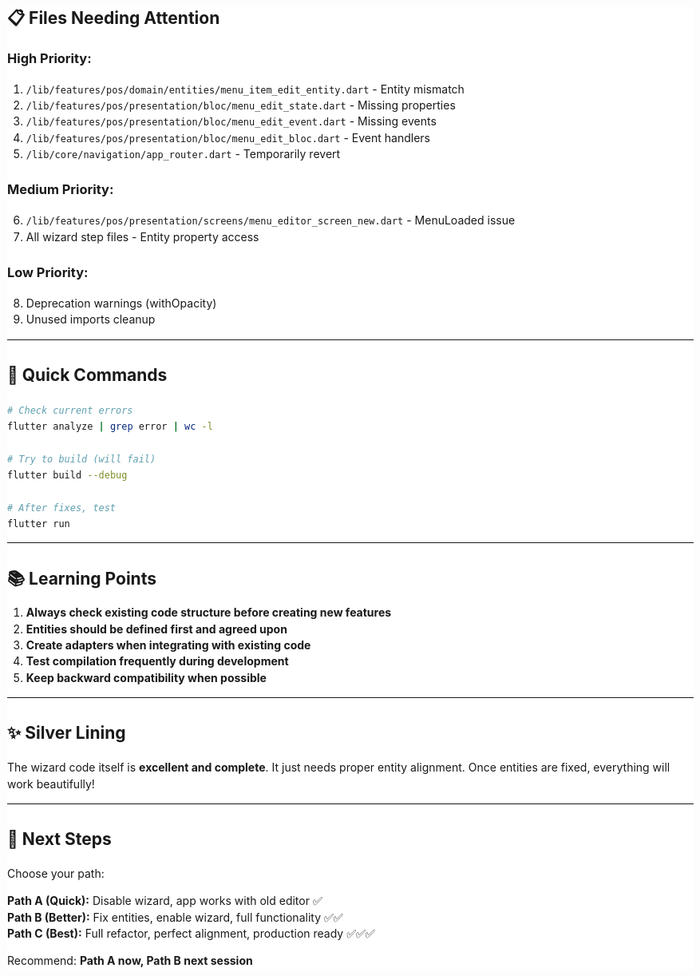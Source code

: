 
## 📋 Files Needing Attention

### High Priority:
1. `/lib/features/pos/domain/entities/menu_item_edit_entity.dart` - Entity mismatch
2. `/lib/features/pos/presentation/bloc/menu_edit_state.dart` - Missing properties
3. `/lib/features/pos/presentation/bloc/menu_edit_event.dart` - Missing events
4. `/lib/features/pos/presentation/bloc/menu_edit_bloc.dart` - Event handlers
5. `/lib/core/navigation/app_router.dart` - Temporarily revert

### Medium Priority:
6. `/lib/features/pos/presentation/screens/menu_editor_screen_new.dart` - MenuLoaded issue
7. All wizard step files - Entity property access

### Low Priority:
8. Deprecation warnings (withOpacity)
9. Unused imports cleanup

---

## 🔧 Quick Commands

```bash
# Check current errors
flutter analyze | grep error | wc -l

# Try to build (will fail)
flutter build --debug

# After fixes, test
flutter run
```

---

## 📚 Learning Points

1. **Always check existing code structure before creating new features**
2. **Entities should be defined first and agreed upon**
3. **Create adapters when integrating with existing code**
4. **Test compilation frequently during development**
5. **Keep backward compatibility when possible**

---

## ✨ Silver Lining

The wizard code itself is **excellent and complete**. It just needs proper entity alignment. Once entities are fixed, everything will work beautifully!

---

## 🎯 Next Steps

Choose your path:

**Path A (Quick):** Disable wizard, app works with old editor ✅  
**Path B (Better):** Fix entities, enable wizard, full functionality ✅✅  
**Path C (Best):** Full refactor, perfect alignment, production ready ✅✅✅

Recommend: **Path A now, Path B next session**
